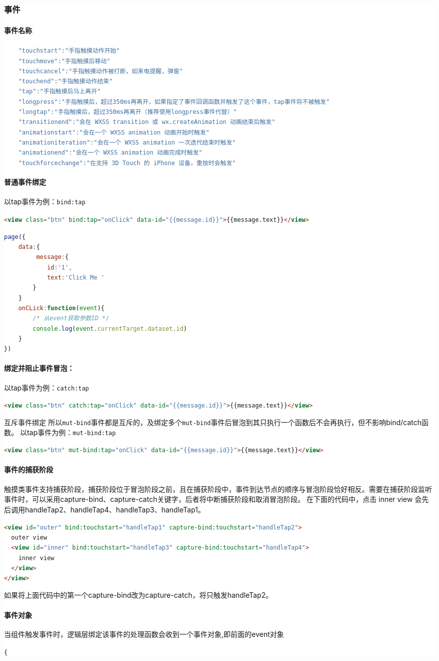 ### 事件
#### 事件名称
```js
    "touchstart":"手指触摸动作开始"
    "touchmove":"手指触摸后移动"
    "touchcancel":"手指触摸动作被打断，如来电提醒，弹窗"
    "touchend":"手指触摸动作结束"
    "tap":"手指触摸后马上离开"
    "longpress":"手指触摸后，超过350ms再离开，如果指定了事件回调函数并触发了这个事件，tap事件将不被触发"
    "longtap":"手指触摸后，超过350ms再离开（推荐使用longpress事件代替）"
    "transitionend":"会在 WXSS transition 或 wx.createAnimation 动画结束后触发"
    "animationstart":"会在一个 WXSS animation 动画开始时触发"
    "animationiteration":"会在一个 WXSS animation 一次迭代结束时触发"
    "animationend":"会在一个 WXSS animation 动画完成时触发"
    "touchforcechange":"在支持 3D Touch 的 iPhone 设备，重按时会触发"
```
#### 普通事件绑定
以tap事件为例：`bind:tap`
```html
<view class="btn" bind:tap="onClick" data-id="{{message.id}}">{{message.text}}</view>
```
```js
page({
    data:{
         message:{
            id:'1',
            text:'Click Me '
        }
    }
    onCLick:function(event){
        /* 从event获取参数ID */
        console.log(event.currentTarget.dataset.id)
    }
})
```
#### 绑定并阻止事件冒泡：
以tap事件为例：`catch:tap`
```html
<view class="btn" catch:tap="onClick" data-id="{{message.id}}">{{message.text}}</view>
```
互斥事件绑定
所以`mut-bind`事件都是互斥的，及绑定多个`mut-bind`事件后冒泡到其只执行一个函数后不会再执行，但不影响bind/catch函数。
以tap事件为例：`mut-bind:tap`
```html
<view class="btn" mut-bind:tap="onClick" data-id="{{message.id}}">{{message.text}}</view>
```
#### 事件的捕获阶段
触摸类事件支持捕获阶段，捕获阶段位于冒泡阶段之前，且在捕获阶段中，事件到达节点的顺序与冒泡阶段恰好相反。需要在捕获阶段监听事件时，可以采用capture-bind、capture-catch关键字，后者将中断捕获阶段和取消冒泡阶段。
在下面的代码中，点击 inner view 会先后调用handleTap2、handleTap4、handleTap3、handleTap1。
```html
<view id="outer" bind:touchstart="handleTap1" capture-bind:touchstart="handleTap2">
  outer view
  <view id="inner" bind:touchstart="handleTap3" capture-bind:touchstart="handleTap4">
    inner view
  </view>
</view>
```
如果将上面代码中的第一个capture-bind改为capture-catch，将只触发handleTap2。
#### 事件对象
当组件触发事件时，逻辑层绑定该事件的处理函数会收到一个事件对象,即前面的event对象
```js
{
```